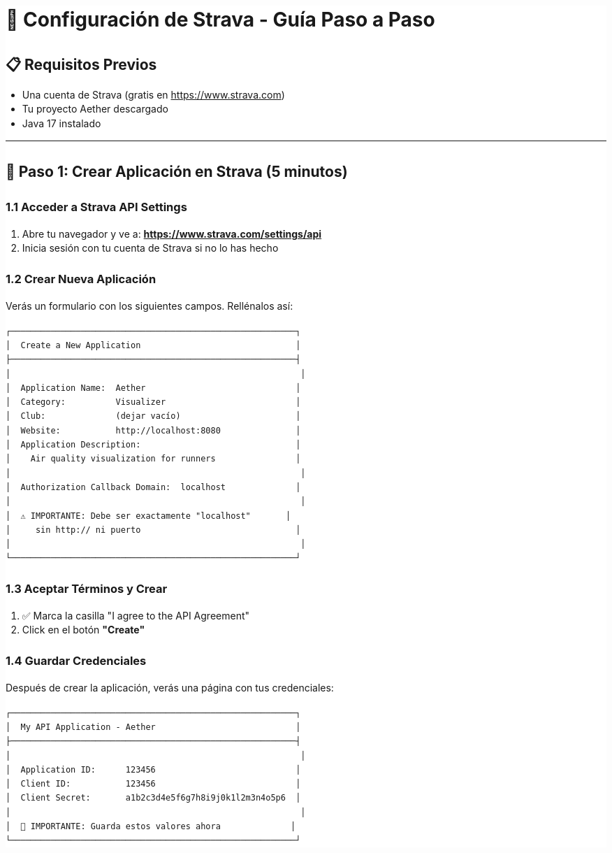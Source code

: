 # 🏃 Configuración de Strava - Guía Paso a Paso

## 📋 Requisitos Previos
- Una cuenta de Strava (gratis en https://www.strava.com)
- Tu proyecto Aether descargado
- Java 17 instalado

---

## 🎯 Paso 1: Crear Aplicación en Strava (5 minutos)

### 1.1 Acceder a Strava API Settings

1. Abre tu navegador y ve a: **https://www.strava.com/settings/api**
2. Inicia sesión con tu cuenta de Strava si no lo has hecho

### 1.2 Crear Nueva Aplicación

Verás un formulario con los siguientes campos. Rellénalos así:

```
┌─────────────────────────────────────────────────────────┐
│  Create a New Application                               │
├─────────────────────────────────────────────────────────┤
│                                                          │
│  Application Name:  Aether                              │
│  Category:          Visualizer                          │
│  Club:              (dejar vacío)                       │
│  Website:           http://localhost:8080               │
│  Application Description:                               │
│    Air quality visualization for runners                │
│                                                          │
│  Authorization Callback Domain:  localhost              │
│                                                          │
│  ⚠️ IMPORTANTE: Debe ser exactamente "localhost"       │
│     sin http:// ni puerto                               │
│                                                          │
└─────────────────────────────────────────────────────────┘
```

### 1.3 Aceptar Términos y Crear

1. ✅ Marca la casilla "I agree to the API Agreement"
2. Click en el botón **"Create"**

### 1.4 Guardar Credenciales

Después de crear la aplicación, verás una página con tus credenciales:

```
┌─────────────────────────────────────────────────────────┐
│  My API Application - Aether                            │
├─────────────────────────────────────────────────────────┤
│                                                          │
│  Application ID:      123456                            │
│  Client ID:           123456                            │
│  Client Secret:       a1b2c3d4e5f6g7h8i9j0k1l2m3n4o5p6  │
│                                                          │
│  🔴 IMPORTANTE: Guarda estos valores ahora              │
└─────────────────────────────────────────────────────────┘
```
